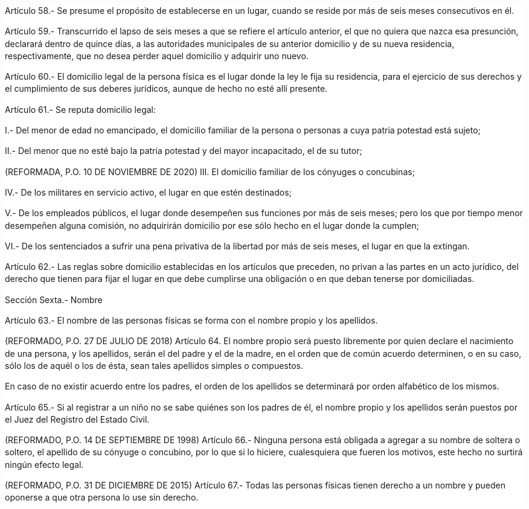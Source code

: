 Artículo 58.- Se presume el propósito de establecerse en un lugar, cuando se reside por más de seis meses consecutivos en él.

Artículo 59.- Transcurrido el lapso de seis meses a que se refiere el artículo anterior, el que no quiera que nazca esa presunción, declarará dentro de quince días, a las autoridades municipales de su anterior domicilio y de su nueva residencia, respectivamente, que no desea perder aquel domicilio y adquirir uno nuevo.

Artículo 60.- El domicilio legal de la persona física es el lugar donde la ley le fija su residencia, para el ejercicio de sus derechos y el cumplimiento de sus deberes jurídicos, aunque de hecho no esté allí presente.

Artículo 61.- Se reputa domicilio legal:

I.- Del menor de edad no emancipado, el domicilio familiar de la persona o personas a cuya patria potestad está sujeto;

II.- Del menor que no esté bajo la patria potestad y del mayor incapacitado, el de su tutor;

(REFORMADA, P.O. 10 DE NOVIEMBRE DE 2020)
III. El domicilio familiar de los cónyuges o concubinas;

IV.- De los militares en servicio activo, el lugar en que estén destinados;

V.- De los empleados públicos, el lugar donde desempeñen sus funciones por más de seis meses; pero los que por tiempo menor desempeñen alguna comisión, no adquirirán domicilio por ese sólo hecho en el lugar donde la cumplen;

VI.- De los sentenciados a sufrir una pena privativa de la libertad por más de seis meses, el lugar en que la extingan.

Artículo 62.- Las reglas sobre domicilio establecidas en los artículos que preceden, no privan a las partes en un acto jurídico, del derecho que tienen para fijar el lugar en que debe cumplirse una obligación o en que deban tenerse por domiciliadas.


Sección Sexta.- Nombre

Artículo 63.- El nombre de las personas físicas se forma con el nombre propio y los apellidos.

(REFORMADO, P.O. 27 DE JULIO DE 2018)
Artículo 64. El nombre propio será puesto libremente por quien declare el nacimiento de una persona, y los apellidos, serán el del padre y el de la madre, en el orden que de común acuerdo determinen, o en su caso, sólo los de aquél o los de ésta, sean tales apellidos simples o compuestos.

En caso de no existir acuerdo entre los padres, el orden de los apellidos se determinará por orden alfabético de los mismos.

Artículo 65.- Si al registrar a un niño no se sabe quiénes son los padres de él, el nombre propio y los apellidos serán puestos por el Juez del Registro del Estado Civil.

(REFORMADO, P.O. 14 DE SEPTIEMBRE DE 1998)
Artículo 66.- Ninguna persona está obligada a agregar a su nombre de soltera o soltero, el apellido de su cónyuge o concubino, por lo que si lo hiciere, cualesquiera que fueren los motivos, este hecho no surtirá ningún efecto legal.

(REFORMADO, P.O. 31 DE DICIEMBRE DE 2015)
Artículo 67.- Todas las personas físicas tienen derecho a un nombre y pueden oponerse a que otra persona lo use sin derecho.
